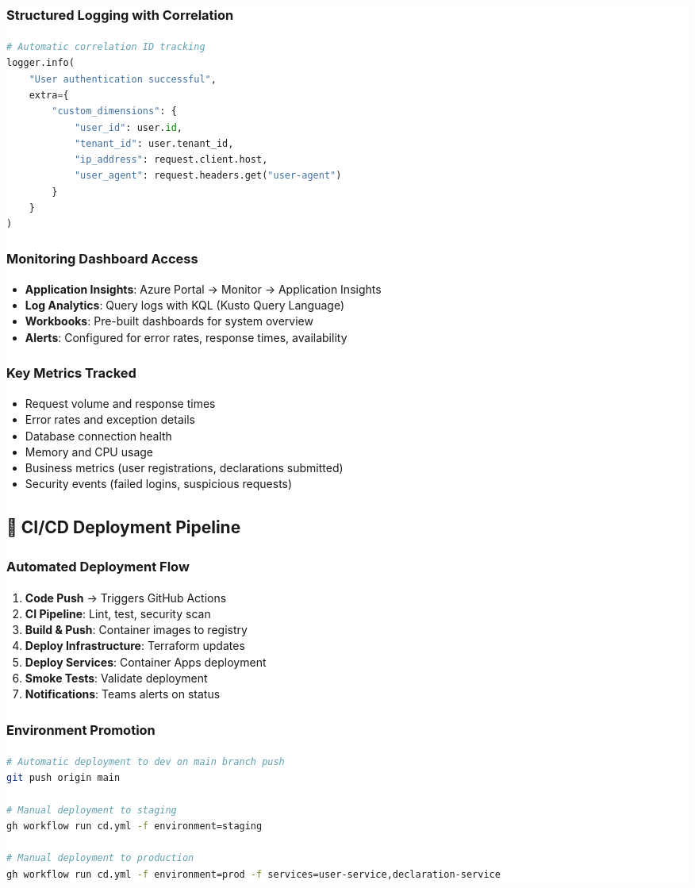 ### Structured Logging with Correlation
```python
# Automatic correlation ID tracking
logger.info(
    "User authentication successful",
    extra={
        "custom_dimensions": {
            "user_id": user.id,
            "tenant_id": user.tenant_id,
            "ip_address": request.client.host,
            "user_agent": request.headers.get("user-agent")
        }
    }
)
```

### Monitoring Dashboard Access
- **Application Insights**: Azure Portal → Monitor → Application Insights
- **Log Analytics**: Query logs with KQL (Kusto Query Language)
- **Workbooks**: Pre-built dashboards for system overview
- **Alerts**: Configured for error rates, response times, availability

### Key Metrics Tracked
- Request volume and response times
- Error rates and exception details
- Database connection health
- Memory and CPU usage
- Business metrics (user registrations, declarations submitted)
- Security events (failed logins, suspicious requests)

## 🚢 CI/CD Deployment Pipeline

### Automated Deployment Flow
1. **Code Push** → Triggers GitHub Actions
2. **CI Pipeline**: Lint, test, security scan
3. **Build & Push**: Container images to registry
4. **Deploy Infrastructure**: Terraform updates
5. **Deploy Services**: Container Apps deployment
6. **Smoke Tests**: Validate deployment
7. **Notifications**: Teams alerts on status

### Environment Promotion
```bash
# Automatic deployment to dev on main branch push
git push origin main

# Manual deployment to staging
gh workflow run cd.yml -f environment=staging

# Manual deployment to production  
gh workflow run cd.yml -f environment=prod -f services=user-service,declaration-service
```

